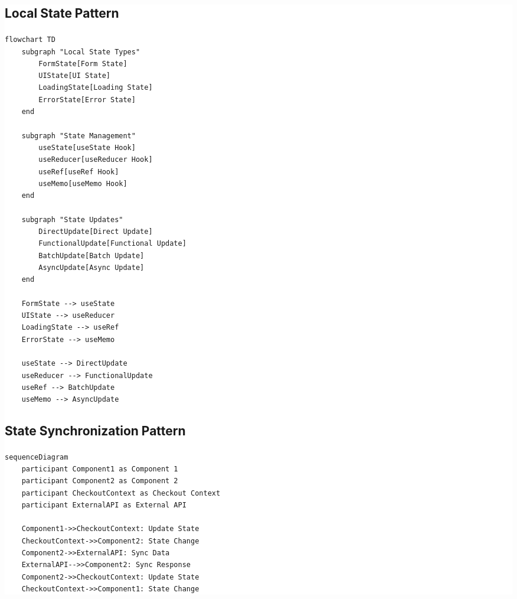 ## Local State Pattern

```mermaid
flowchart TD
    subgraph "Local State Types"
        FormState[Form State]
        UIState[UI State]
        LoadingState[Loading State]
        ErrorState[Error State]
    end
    
    subgraph "State Management"
        useState[useState Hook]
        useReducer[useReducer Hook]
        useRef[useRef Hook]
        useMemo[useMemo Hook]
    end
    
    subgraph "State Updates"
        DirectUpdate[Direct Update]
        FunctionalUpdate[Functional Update]
        BatchUpdate[Batch Update]
        AsyncUpdate[Async Update]
    end
    
    FormState --> useState
    UIState --> useReducer
    LoadingState --> useRef
    ErrorState --> useMemo
    
    useState --> DirectUpdate
    useReducer --> FunctionalUpdate
    useRef --> BatchUpdate
    useMemo --> AsyncUpdate
```

## State Synchronization Pattern

```mermaid
sequenceDiagram
    participant Component1 as Component 1
    participant Component2 as Component 2
    participant CheckoutContext as Checkout Context
    participant ExternalAPI as External API
    
    Component1->>CheckoutContext: Update State
    CheckoutContext->>Component2: State Change
    Component2->>ExternalAPI: Sync Data
    ExternalAPI-->>Component2: Sync Response
    Component2->>CheckoutContext: Update State
    CheckoutContext->>Component1: State Change
```
